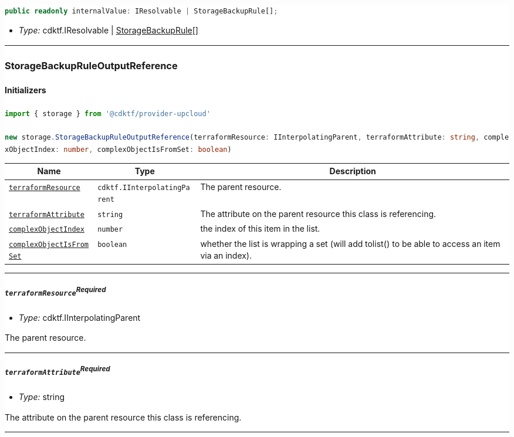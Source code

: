 ```typescript
public readonly internalValue: IResolvable | StorageBackupRule[];
```

- *Type:* cdktf.IResolvable | <a href="#@cdktf/provider-upcloud.storage.StorageBackupRule">StorageBackupRule</a>[]

---


### StorageBackupRuleOutputReference <a name="StorageBackupRuleOutputReference" id="@cdktf/provider-upcloud.storage.StorageBackupRuleOutputReference"></a>

#### Initializers <a name="Initializers" id="@cdktf/provider-upcloud.storage.StorageBackupRuleOutputReference.Initializer"></a>

```typescript
import { storage } from '@cdktf/provider-upcloud'

new storage.StorageBackupRuleOutputReference(terraformResource: IInterpolatingParent, terraformAttribute: string, complexObjectIndex: number, complexObjectIsFromSet: boolean)
```

| **Name** | **Type** | **Description** |
| --- | --- | --- |
| <code><a href="#@cdktf/provider-upcloud.storage.StorageBackupRuleOutputReference.Initializer.parameter.terraformResource">terraformResource</a></code> | <code>cdktf.IInterpolatingParent</code> | The parent resource. |
| <code><a href="#@cdktf/provider-upcloud.storage.StorageBackupRuleOutputReference.Initializer.parameter.terraformAttribute">terraformAttribute</a></code> | <code>string</code> | The attribute on the parent resource this class is referencing. |
| <code><a href="#@cdktf/provider-upcloud.storage.StorageBackupRuleOutputReference.Initializer.parameter.complexObjectIndex">complexObjectIndex</a></code> | <code>number</code> | the index of this item in the list. |
| <code><a href="#@cdktf/provider-upcloud.storage.StorageBackupRuleOutputReference.Initializer.parameter.complexObjectIsFromSet">complexObjectIsFromSet</a></code> | <code>boolean</code> | whether the list is wrapping a set (will add tolist() to be able to access an item via an index). |

---

##### `terraformResource`<sup>Required</sup> <a name="terraformResource" id="@cdktf/provider-upcloud.storage.StorageBackupRuleOutputReference.Initializer.parameter.terraformResource"></a>

- *Type:* cdktf.IInterpolatingParent

The parent resource.

---

##### `terraformAttribute`<sup>Required</sup> <a name="terraformAttribute" id="@cdktf/provider-upcloud.storage.StorageBackupRuleOutputReference.Initializer.parameter.terraformAttribute"></a>

- *Type:* string

The attribute on the parent resource this class is referencing.

---